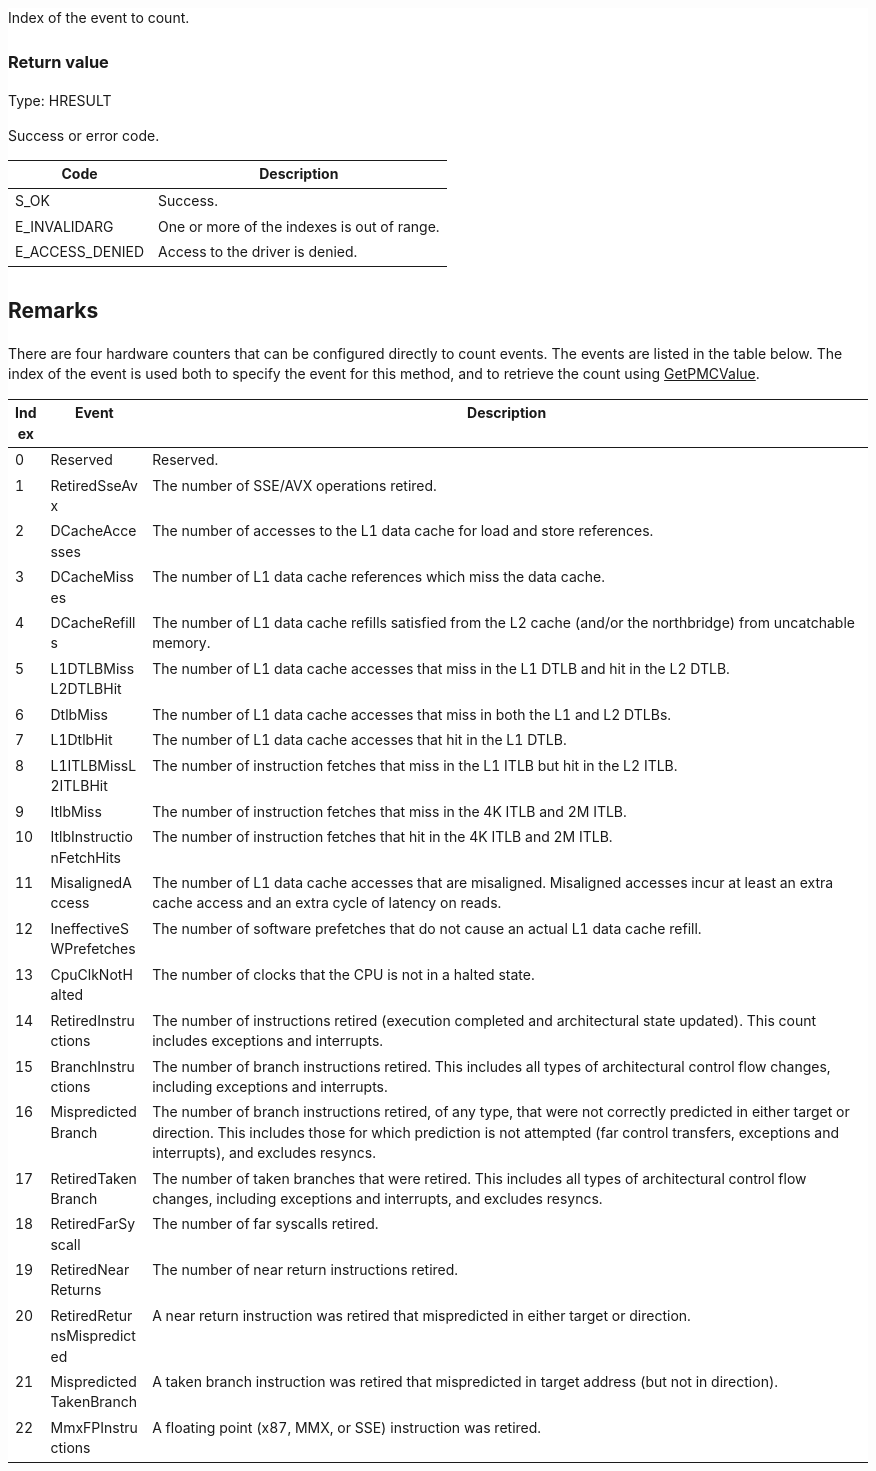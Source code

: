  
Index of the event to count.  

  
### Return value
  
Type: HRESULT
  
Success or error code.  

| Code | Description |  
| --- | --- |  
| S_OK | Success. |  
| E_INVALIDARG | One or more of the indexes is out of range. |  
| E_ACCESS_DENIED | Access to the driver is denied. |  
  
  
## Remarks  
  
There are four hardware counters that can be configured directly to count events. The events are listed in the table below. The index of the event is used both to specify the event for this method, and to retrieve the count using [GetPMCValue](getpmcvalue.md).  

| Index | Event | Description |  
| --- | --- | --- |  
| 0 | Reserved | Reserved. |  
| 1 | RetiredSseAvx | The number of SSE/AVX operations retired. |  
| 2 | DCacheAccesses | The number of accesses to the L1 data cache for load and store references. |  
| 3 | DCacheMisses | The number of L1 data cache references which miss the data cache. |  
| 4 | DCacheRefills | The number of L1 data cache refills satisfied from the L2 cache (and/or the northbridge) from uncatchable memory. |  
| 5 | L1DTLBMissL2DTLBHit | The number of L1 data cache accesses that miss in the L1 DTLB and hit in the L2 DTLB. |  
| 6 | DtlbMiss | The number of L1 data cache accesses that miss in both the L1 and L2 DTLBs. |  
| 7 | L1DtlbHit | The number of L1 data cache accesses that hit in the L1 DTLB. |  
| 8 | L1ITLBMissL2ITLBHit | The number of instruction fetches that miss in the L1 ITLB but hit in the L2 ITLB. |  
| 9 | ItlbMiss | The number of instruction fetches that miss in the 4K ITLB and 2M ITLB. |  
| 10 | ItlbInstructionFetchHits | The number of instruction fetches that hit in the 4K ITLB and 2M ITLB. |  
| 11 | MisalignedAccess | The number of L1 data cache accesses that are misaligned. Misaligned accesses incur at least an extra cache access and an extra cycle of latency on reads. |  
| 12 | IneffectiveSWPrefetches | The number of software prefetches that do not cause an actual L1 data cache refill. |  
| 13 | CpuClkNotHalted | The number of clocks that the CPU is not in a halted state. |  
| 14 | RetiredInstructions | The number of instructions retired (execution completed and architectural state updated). This count includes exceptions and interrupts. |  
| 15 | BranchInstructions | The number of branch instructions retired. This includes all types of architectural control flow changes, including exceptions and interrupts. |  
| 16 | MispredictedBranch | The number of branch instructions retired, of any type, that were not correctly predicted in either target or direction. This includes those for which prediction is not attempted (far control transfers, exceptions and interrupts), and excludes resyncs. |  
| 17 | RetiredTakenBranch | The number of taken branches that were retired. This includes all types of architectural control flow changes, including exceptions and interrupts, and excludes resyncs. |  
| 18 | RetiredFarSyscall | The number of far syscalls retired. |  
| 19 | RetiredNearReturns | The number of near return instructions retired. |  
| 20 | RetiredReturnsMispredicted | A near return instruction was retired that mispredicted in either target or direction. |  
| 21 | MispredictedTakenBranch | A taken branch instruction was retired that mispredicted in target address (but not in direction). |  
| 22 | MmxFPInstructions | A floating point (x87, MMX, or SSE) instruction was retired. |  